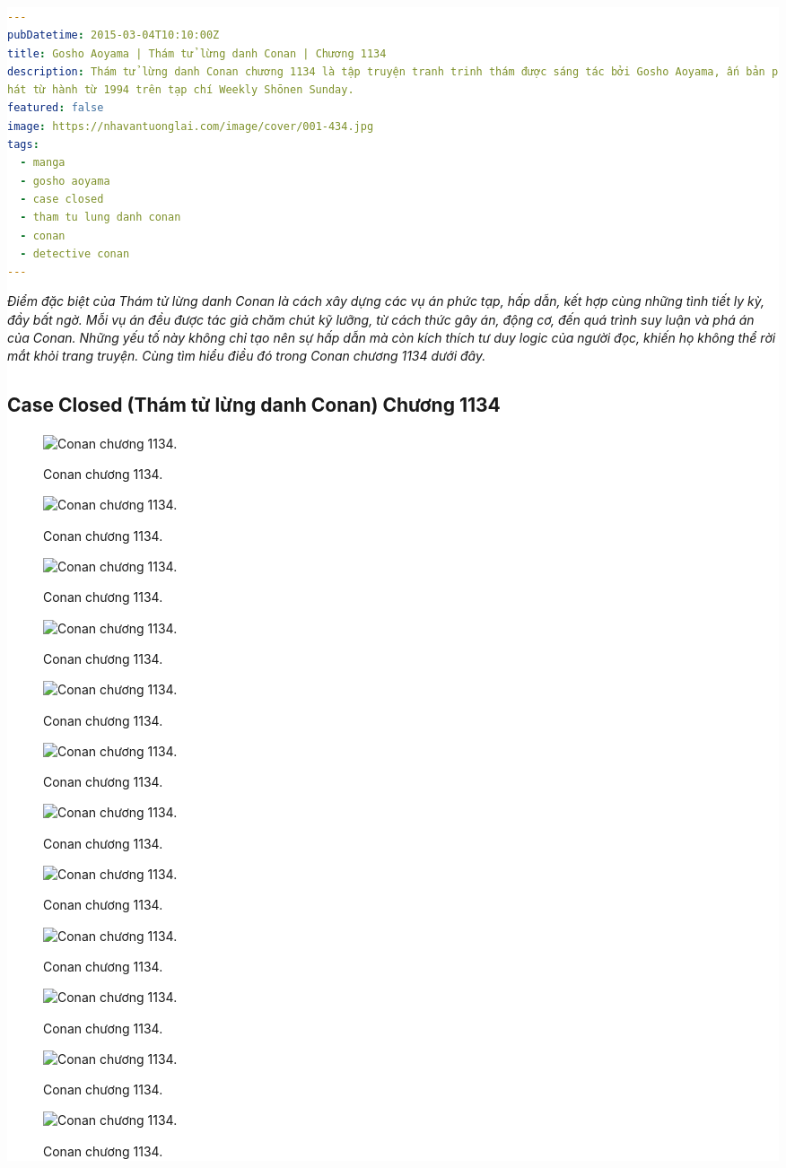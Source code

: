 ```yaml
---
pubDatetime: 2015-03-04T10:10:00Z
title: Gosho Aoyama | Thám tử lừng danh Conan | Chương 1134
description: Thám tử lừng danh Conan chương 1134 là tập truyện tranh trinh thám được sáng tác bởi Gosho Aoyama, ấn bản phát từ hành từ 1994 trên tạp chí Weekly Shōnen Sunday.
featured: false
image: https://nhavantuonglai.com/image/cover/001-434.jpg
tags:
  - manga
  - gosho aoyama
  - case closed
  - tham tu lung danh conan
  - conan
  - detective conan
---
```


_Điểm đặc biệt của Thám tử lừng danh Conan là cách xây dựng các vụ án phức tạp, hấp dẫn, kết hợp cùng những tình tiết ly kỳ, đầy bất ngờ. Mỗi vụ án đều được tác giả chăm chút kỹ lưỡng, từ cách thức gây án, động cơ, đến quá trình suy luận và phá án của Conan. Những yếu tố này không chỉ tạo nên sự hấp dẫn mà còn kích thích tư duy logic của người đọc, khiến họ không thể rời mắt khỏi trang truyện. Cùng tìm hiểu điều đó trong Conan chương 1134 dưới đây._

## Case Closed (Thám tử lừng danh Conan) Chương 1134

<figure><img src="https://nhavantuonglai.blog/manga/gosho-aoyama/case-closed/1134-01.jpg" alt="Conan chương 1134." title="Conan chương 1134." height=100% width=100%><figcaption></p>Conan chương 1134.</p></figcaption></figure>

<figure><img src="https://nhavantuonglai.blog/manga/gosho-aoyama/case-closed/1134-02.jpg" alt="Conan chương 1134." title="Conan chương 1134." height=100% width=100%><figcaption></p>Conan chương 1134.</p></figcaption></figure>

<figure><img src="https://nhavantuonglai.blog/manga/gosho-aoyama/case-closed/1134-03.jpg" alt="Conan chương 1134." title="Conan chương 1134." height=100% width=100%><figcaption></p>Conan chương 1134.</p></figcaption></figure>

<figure><img src="https://nhavantuonglai.blog/manga/gosho-aoyama/case-closed/1134-04.jpg" alt="Conan chương 1134." title="Conan chương 1134." height=100% width=100%><figcaption></p>Conan chương 1134.</p></figcaption></figure>

<figure><img src="https://nhavantuonglai.blog/manga/gosho-aoyama/case-closed/1134-05.jpg" alt="Conan chương 1134." title="Conan chương 1134." height=100% width=100%><figcaption></p>Conan chương 1134.</p></figcaption></figure>

<figure><img src="https://nhavantuonglai.blog/manga/gosho-aoyama/case-closed/1134-06.jpg" alt="Conan chương 1134." title="Conan chương 1134." height=100% width=100%><figcaption></p>Conan chương 1134.</p></figcaption></figure>

<figure><img src="https://nhavantuonglai.blog/manga/gosho-aoyama/case-closed/1134-07.jpg" alt="Conan chương 1134." title="Conan chương 1134." height=100% width=100%><figcaption></p>Conan chương 1134.</p></figcaption></figure>

<figure><img src="https://nhavantuonglai.blog/manga/gosho-aoyama/case-closed/1134-08.jpg" alt="Conan chương 1134." title="Conan chương 1134." height=100% width=100%><figcaption></p>Conan chương 1134.</p></figcaption></figure>

<figure><img src="https://nhavantuonglai.blog/manga/gosho-aoyama/case-closed/1134-09.jpg" alt="Conan chương 1134." title="Conan chương 1134." height=100% width=100%><figcaption></p>Conan chương 1134.</p></figcaption></figure>

<figure><img src="https://nhavantuonglai.blog/manga/gosho-aoyama/case-closed/1134-10.jpg" alt="Conan chương 1134." title="Conan chương 1134." height=100% width=100%><figcaption></p>Conan chương 1134.</p></figcaption></figure>

<figure><img src="https://nhavantuonglai.blog/manga/gosho-aoyama/case-closed/1134-11.jpg" alt="Conan chương 1134." title="Conan chương 1134." height=100% width=100%><figcaption></p>Conan chương 1134.</p></figcaption></figure>

<figure><img src="https://nhavantuonglai.blog/manga/gosho-aoyama/case-closed/1134-12.jpg" alt="Conan chương 1134." title="Conan chương 1134." height=100% width=100%><figcaption></p>Conan chương 1134.</p></figcaption></figure>
